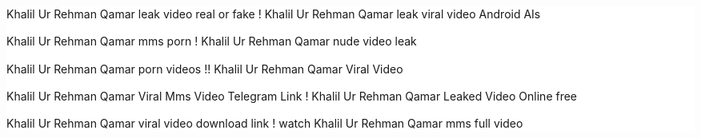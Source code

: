 Khalil Ur Rehman Qamar leak video real or fake ! Khalil Ur Rehman Qamar leak viral video Android AIs

Khalil Ur Rehman Qamar mms porn ! Khalil Ur Rehman Qamar nude video leak

Khalil Ur Rehman Qamar porn videos !! Khalil Ur Rehman Qamar Viral Video

Khalil Ur Rehman Qamar Viral Mms Video Telegram Link ! Khalil Ur Rehman Qamar Leaked Video Online free

Khalil Ur Rehman Qamar viral video download link ! watch Khalil Ur Rehman Qamar mms full video
